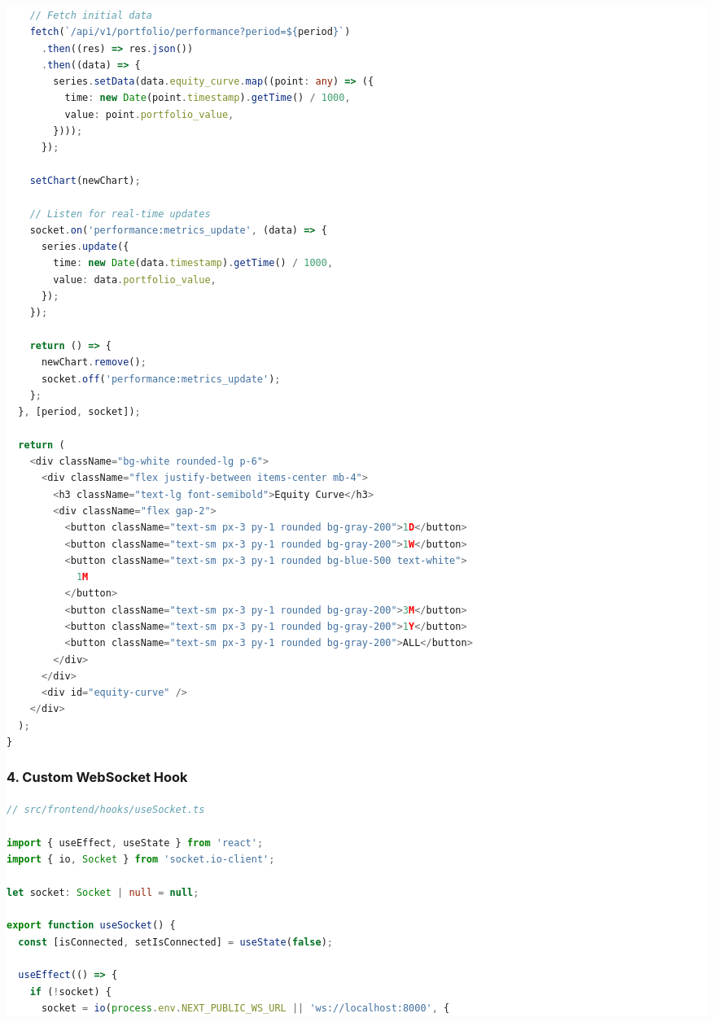 ```typescript
    // Fetch initial data
    fetch(`/api/v1/portfolio/performance?period=${period}`)
      .then((res) => res.json())
      .then((data) => {
        series.setData(data.equity_curve.map((point: any) => ({
          time: new Date(point.timestamp).getTime() / 1000,
          value: point.portfolio_value,
        })));
      });

    setChart(newChart);

    // Listen for real-time updates
    socket.on('performance:metrics_update', (data) => {
      series.update({
        time: new Date(data.timestamp).getTime() / 1000,
        value: data.portfolio_value,
      });
    });

    return () => {
      newChart.remove();
      socket.off('performance:metrics_update');
    };
  }, [period, socket]);

  return (
    <div className="bg-white rounded-lg p-6">
      <div className="flex justify-between items-center mb-4">
        <h3 className="text-lg font-semibold">Equity Curve</h3>
        <div className="flex gap-2">
          <button className="text-sm px-3 py-1 rounded bg-gray-200">1D</button>
          <button className="text-sm px-3 py-1 rounded bg-gray-200">1W</button>
          <button className="text-sm px-3 py-1 rounded bg-blue-500 text-white">
            1M
          </button>
          <button className="text-sm px-3 py-1 rounded bg-gray-200">3M</button>
          <button className="text-sm px-3 py-1 rounded bg-gray-200">1Y</button>
          <button className="text-sm px-3 py-1 rounded bg-gray-200">ALL</button>
        </div>
      </div>
      <div id="equity-curve" />
    </div>
  );
}
```

### 4. Custom WebSocket Hook

```typescript
// src/frontend/hooks/useSocket.ts

import { useEffect, useState } from 'react';
import { io, Socket } from 'socket.io-client';

let socket: Socket | null = null;

export function useSocket() {
  const [isConnected, setIsConnected] = useState(false);

  useEffect(() => {
    if (!socket) {
      socket = io(process.env.NEXT_PUBLIC_WS_URL || 'ws://localhost:8000', {
```